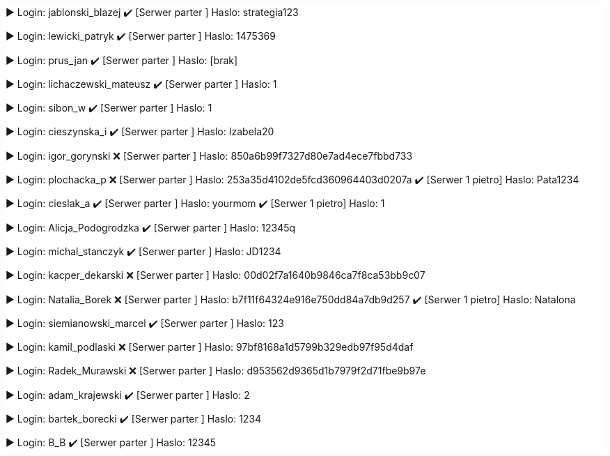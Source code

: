 ▶ Login:  jablonski_blazej
✔️ [Serwer parter  ] Haslo: strategia123

 ▶ Login:  lewicki_patryk
✔️ [Serwer parter  ] Haslo: 1475369

 ▶ Login:  prus_jan
✔️ [Serwer parter  ] Haslo: [brak]

 ▶ Login:  lichaczewski_mateusz
✔️ [Serwer parter  ] Haslo: 1

 ▶ Login:  sibon_w
✔️ [Serwer parter  ] Haslo: 1

 ▶ Login:  cieszynska_i
✔️ [Serwer parter  ] Haslo: Izabela20

 ▶ Login:  igor_gorynski
❌ [Serwer parter  ] Haslo: 850a6b99f7327d80e7ad4ece7fbbd733

 ▶ Login:  plochacka_p
❌ [Serwer parter  ] Haslo: 253a35d4102de5fcd360964403d0207a
✔️ [Serwer 1 pietro] Haslo: Pata1234

 ▶ Login:  cieslak_a
✔️ [Serwer parter  ] Haslo: yourmom
✔️ [Serwer 1 pietro] Haslo: 1

 ▶ Login:  Alicja_Podogrodzka
✔️ [Serwer parter  ] Haslo: 12345q

 ▶ Login:  michal_stanczyk
✔️ [Serwer parter  ] Haslo: JD1234

 ▶ Login:  kacper_dekarski
❌ [Serwer parter  ] Haslo: 00d02f7a1640b9846ca7f8ca53bb9c07

 ▶ Login:  Natalia_Borek
❌ [Serwer parter  ] Haslo: b7f11f64324e916e750dd84a7db9d257
✔️ [Serwer 1 pietro] Haslo: Natalona

 ▶ Login:  siemianowski_marcel
✔️ [Serwer parter  ] Haslo: 123

 ▶ Login:  kamil_podlaski
❌ [Serwer parter  ] Haslo: 97bf8168a1d5799b329edb97f95d4daf

 ▶ Login:  Radek_Murawski
❌ [Serwer parter  ] Haslo: d953562d9365d1b7979f2d71fbe9b97e

 ▶ Login:  adam_krajewski
✔️ [Serwer parter  ] Haslo: 2

 ▶ Login:  bartek_borecki
✔️ [Serwer parter  ] Haslo: 1234

 ▶ Login:  B_B
✔️ [Serwer parter  ] Haslo: 12345

